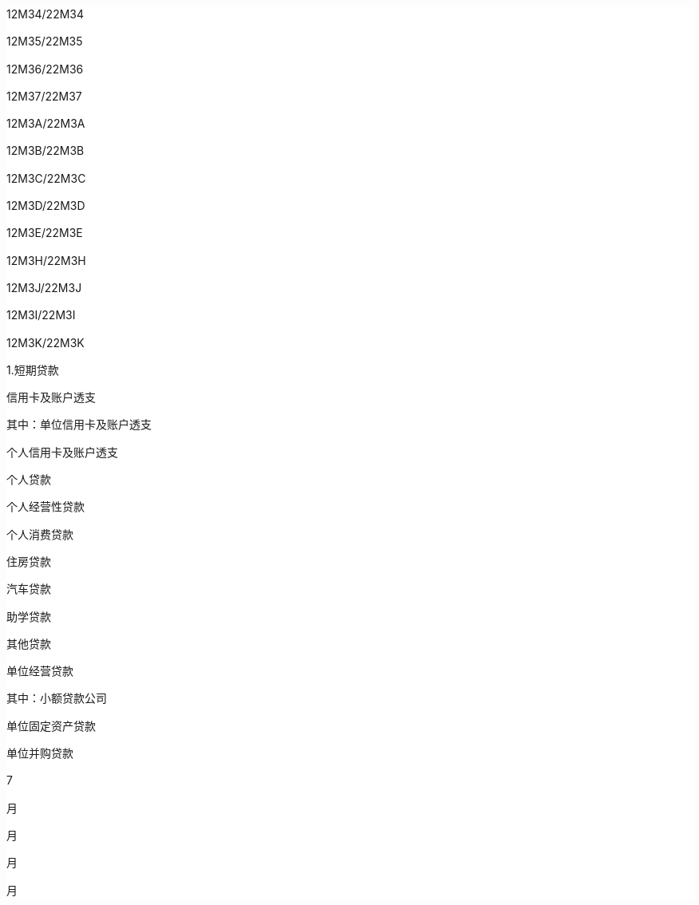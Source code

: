 12M34/22M34

12M35/22M35

12M36/22M36

12M37/22M37

12M3A/22M3A

12M3B/22M3B

12M3C/22M3C

12M3D/22M3D

12M3E/22M3E

12M3H/22M3H

12M3J/22M3J

12M3I/22M3I

12M3K/22M3K

1.短期贷款

信用卡及账户透支

其中：单位信用卡及账户透支

个人信用卡及账户透支

个人贷款

个人经营性贷款

个人消费贷款

住房贷款

汽车贷款

助学贷款

其他贷款

单位经营贷款

其中：小额贷款公司

单位固定资产贷款

单位并购贷款

7

月

月

月

月
